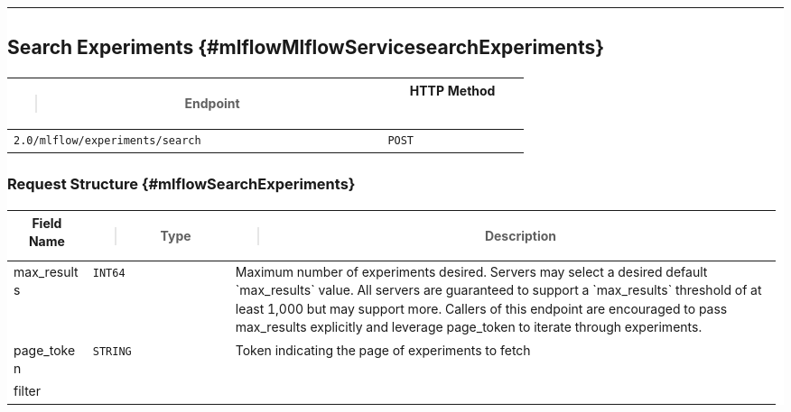 ------------------------------------------------------------------------

## Search Experiments {#mlflowMlflowServicesearchExperiments}

<table style="width:69%;">
<colgroup>
<col style="width: 50%" />
<col style="width: 19%" />
</colgroup>
<thead>
<tr class="header">
<th><blockquote>
<p>Endpoint</p>
</blockquote></th>
<th>HTTP Method</th>
</tr>
</thead>
<tbody>
<tr class="odd">
<td><code>2.0/mlflow/experiments/search</code></td>
<td><code>POST</code></td>
</tr>
</tbody>
</table>

### Request Structure {#mlflowSearchExperiments}

<table style="width:99%;">
<colgroup>
<col style="width: 10%" />
<col style="width: 18%" />
<col style="width: 69%" />
</colgroup>
<thead>
<tr class="header">
<th>Field Name</th>
<th><blockquote>
<p>Type</p>
</blockquote></th>
<th><blockquote>
<p>Description</p>
</blockquote></th>
</tr>
</thead>
<tbody>
<tr class="odd">
<td>max_results</td>
<td><code>INT64</code></td>
<td>Maximum number of experiments desired. Servers may select a desired
default `max_results` value. All servers
are guaranteed to support a `max_results`
threshold of at least 1,000 but may support more. Callers of this
endpoint are encouraged to pass max_results explicitly and leverage
page_token to iterate through experiments.</td>
</tr>
<tr class="even">
<td>page_token</td>
<td><code>STRING</code></td>
<td>Token indicating the page of experiments to fetch</td>
</tr>
<tr class="odd">
<td>filter</td>